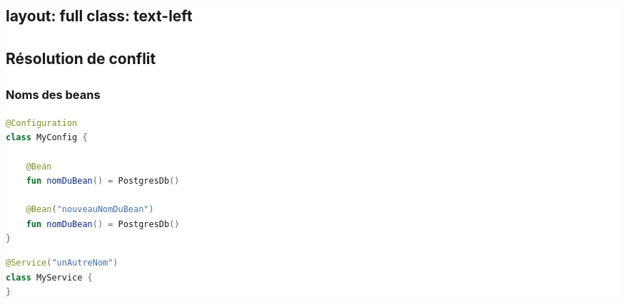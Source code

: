 layout: full
class: text-left
---

## Résolution de conflit

### Noms des beans

```kotlin
@Configuration
class MyConfig {

    @Bean
    fun nomDuBean() = PostgresDb()

    @Bean("nouveauNomDuBean")
    fun nomDuBean() = PostgresDb()
}
```

```kotlin
@Service("unAutreNom")
class MyService {
}
```
